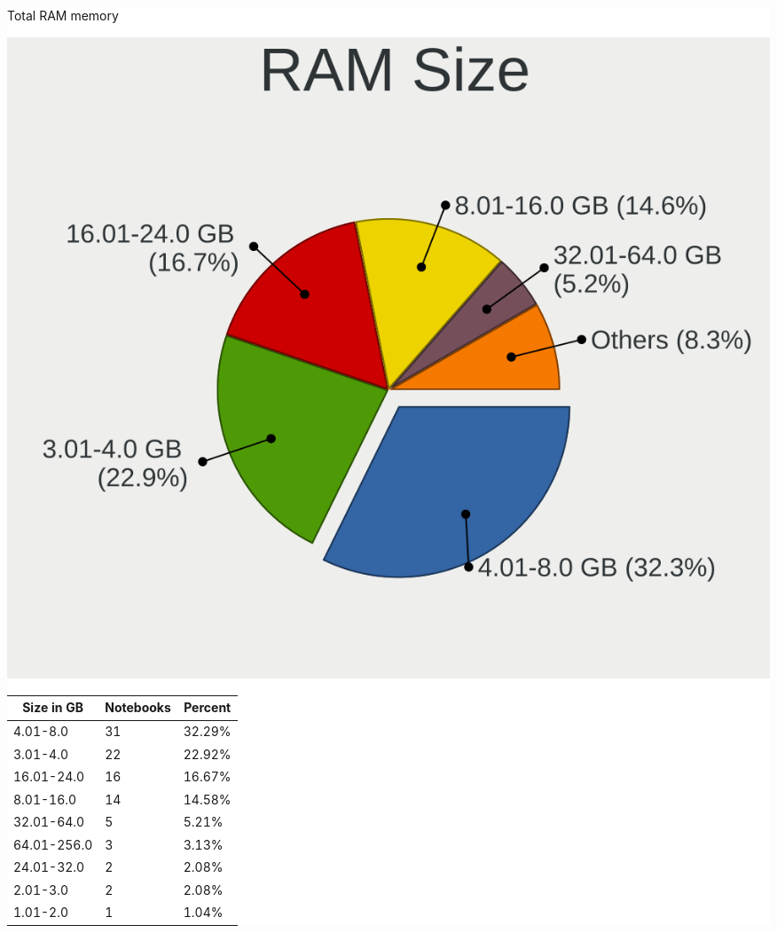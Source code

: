 Total RAM memory

![RAM Size](./images/pie_chart/node_ram_total.svg)


| Size in GB  | Notebooks | Percent |
|-------------|-----------|---------|
| 4.01-8.0    | 31        | 32.29%  |
| 3.01-4.0    | 22        | 22.92%  |
| 16.01-24.0  | 16        | 16.67%  |
| 8.01-16.0   | 14        | 14.58%  |
| 32.01-64.0  | 5         | 5.21%   |
| 64.01-256.0 | 3         | 3.13%   |
| 24.01-32.0  | 2         | 2.08%   |
| 2.01-3.0    | 2         | 2.08%   |
| 1.01-2.0    | 1         | 1.04%   |
